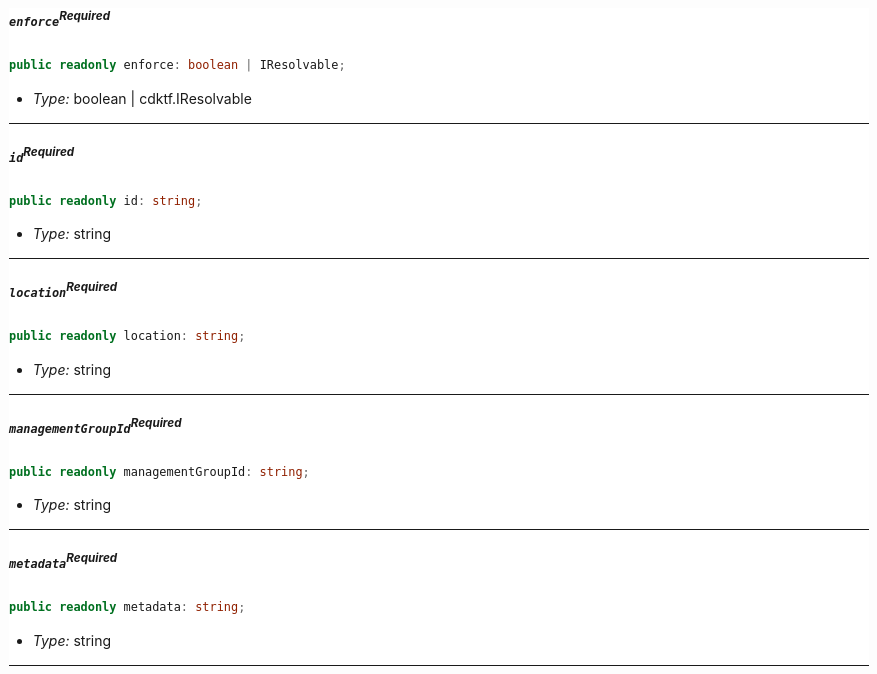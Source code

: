 
##### `enforce`<sup>Required</sup> <a name="enforce" id="@cdktf/provider-azurerm.managementGroupPolicyAssignment.ManagementGroupPolicyAssignment.property.enforce"></a>

```typescript
public readonly enforce: boolean | IResolvable;
```

- *Type:* boolean | cdktf.IResolvable

---

##### `id`<sup>Required</sup> <a name="id" id="@cdktf/provider-azurerm.managementGroupPolicyAssignment.ManagementGroupPolicyAssignment.property.id"></a>

```typescript
public readonly id: string;
```

- *Type:* string

---

##### `location`<sup>Required</sup> <a name="location" id="@cdktf/provider-azurerm.managementGroupPolicyAssignment.ManagementGroupPolicyAssignment.property.location"></a>

```typescript
public readonly location: string;
```

- *Type:* string

---

##### `managementGroupId`<sup>Required</sup> <a name="managementGroupId" id="@cdktf/provider-azurerm.managementGroupPolicyAssignment.ManagementGroupPolicyAssignment.property.managementGroupId"></a>

```typescript
public readonly managementGroupId: string;
```

- *Type:* string

---

##### `metadata`<sup>Required</sup> <a name="metadata" id="@cdktf/provider-azurerm.managementGroupPolicyAssignment.ManagementGroupPolicyAssignment.property.metadata"></a>

```typescript
public readonly metadata: string;
```

- *Type:* string

---